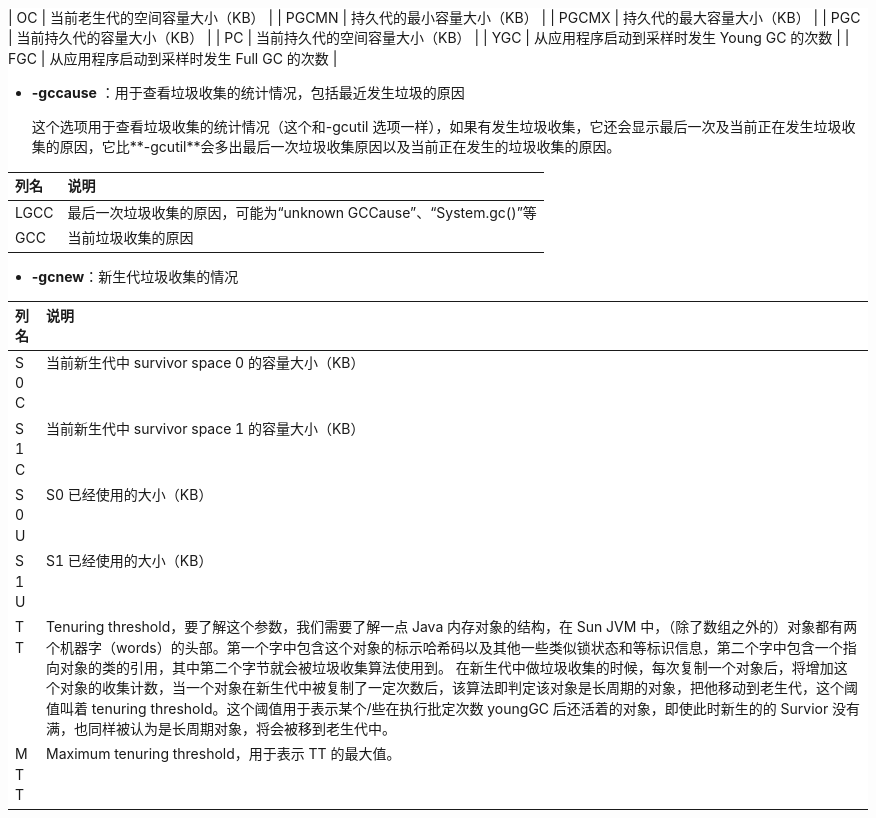 | OC    | 当前老生代的空间容量大小（KB）                 |
| PGCMN | 持久代的最小容量大小（KB）                     |
| PGCMX | 持久代的最大容量大小（KB）                     |
| PGC   | 当前持久代的容量大小（KB）                     |
| PC    | 当前持久代的空间容量大小（KB）                 |
| YGC   | 从应用程序启动到采样时发生 Young GC 的次数     |
| FGC   | 从应用程序启动到采样时发生 Full GC 的次数      |

- **-gccause** ：用于查看垃圾收集的统计情况，包括最近发生垃圾的原因

  这个选项用于查看垃圾收集的统计情况（这个和-gcutil 选项一样），如果有发生垃圾收集，它还会显示最后一次及当前正在发生垃圾收集的原因，它比**-gcutil**会多出最后一次垃圾收集原因以及当前正在发生的垃圾收集的原因。

| 列名 | 说明                                                             |
| :--- | :--------------------------------------------------------------- |
| LGCC | 最后一次垃圾收集的原因，可能为“unknown GCCause”、“System.gc()”等 |
| GCC  | 当前垃圾收集的原因                                               |

- **-gcnew**：新生代垃圾收集的情况

| 列名 | 说明                                                                                                                                                                                                                                                                                                                                                                                                                                                                                                                                                                                                                                                    |
| :--- | :------------------------------------------------------------------------------------------------------------------------------------------------------------------------------------------------------------------------------------------------------------------------------------------------------------------------------------------------------------------------------------------------------------------------------------------------------------------------------------------------------------------------------------------------------------------------------------------------------------------------------------------------------ |
| S0C  | 当前新生代中 survivor space 0 的容量大小（KB）                                                                                                                                                                                                                                                                                                                                                                                                                                                                                                                                                                                                          |
| S1C  | 当前新生代中 survivor space 1 的容量大小（KB）                                                                                                                                                                                                                                                                                                                                                                                                                                                                                                                                                                                                          |
| S0U  | S0 已经使用的大小（KB）                                                                                                                                                                                                                                                                                                                                                                                                                                                                                                                                                                                                                                 |
| S1U  | S1 已经使用的大小（KB）                                                                                                                                                                                                                                                                                                                                                                                                                                                                                                                                                                                                                                 |
| TT   | Tenuring threshold，要了解这个参数，我们需要了解一点 Java 内存对象的结构，在 Sun JVM 中，（除了数组之外的）对象都有两个机器字（words）的头部。第一个字中包含这个对象的标示哈希码以及其他一些类似锁状态和等标识信息，第二个字中包含一个指向对象的类的引用，其中第二个字节就会被垃圾收集算法使用到。 在新生代中做垃圾收集的时候，每次复制一个对象后，将增加这个对象的收集计数，当一个对象在新生代中被复制了一定次数后，该算法即判定该对象是长周期的对象，把他移动到老生代，这个阈值叫着 tenuring threshold。这个阈值用于表示某个/些在执行批定次数 youngGC 后还活着的对象，即使此时新生的的 Survior 没有满，也同样被认为是长周期对象，将会被移到老生代中。 |
| MTT  | Maximum tenuring threshold，用于表示 TT 的最大值。                                                                                                                                                                                                                                                                                                                                                                                                                                                                                                                                                                                                      |